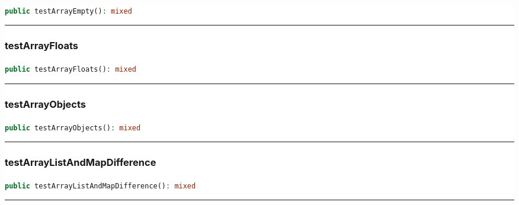 ```php
public testArrayEmpty(): mixed
```











***

### testArrayFloats



```php
public testArrayFloats(): mixed
```











***

### testArrayObjects



```php
public testArrayObjects(): mixed
```











***

### testArrayListAndMapDifference



```php
public testArrayListAndMapDifference(): mixed
```











***
